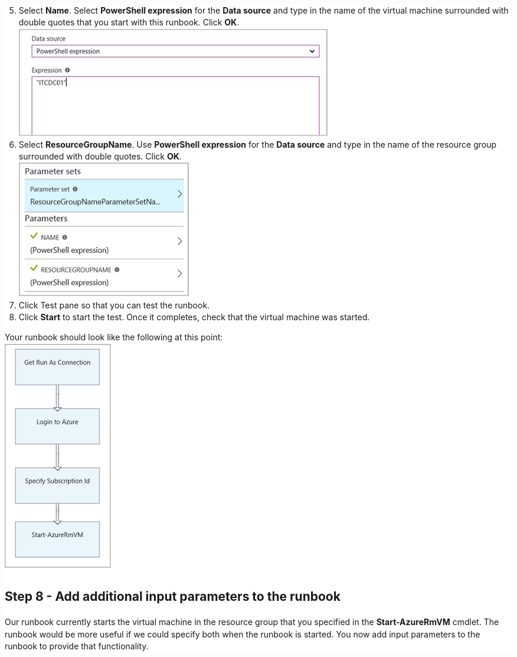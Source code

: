 5. Select **Name**. Select **PowerShell expression** for the **Data source** and type in the name of the virtual machine surrounded with double quotes that you start with this runbook. Click **OK**.<br>![Start-AzureRmVM Name Parameter Value](media/automation-first-runbook-graphical/runbook-startvm-nameparameter.png)
6. Select **ResourceGroupName**. Use **PowerShell expression** for the **Data source** and type in the name of the resource group surrounded with double quotes. Click **OK**.<br> ![Start-AzureRmVM Parameters](media/automation-first-runbook-graphical/startazurermvm-params.png)
7. Click Test pane so that you can test the runbook.
8. Click **Start** to start the test. Once it completes, check that the virtual machine was started.

Your runbook should look like the following at this point: <br>![Runbook authentication configuration](media/automation-first-runbook-graphical/runbook-startvm.png)

## Step 8 - Add additional input parameters to the runbook
Our runbook currently starts the virtual machine in the resource group that you specified in the **Start-AzureRmVM** cmdlet. The runbook would be more useful if we could specify both when the runbook is started. You now add input parameters to the runbook to provide that functionality.
